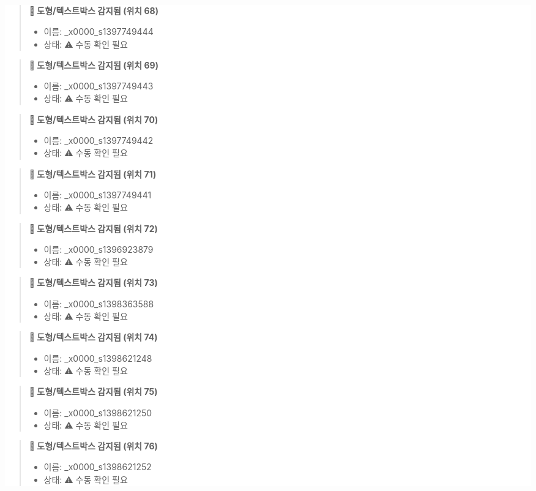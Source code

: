 



> **🔷 도형/텍스트박스 감지됨 (위치 68)**
> - 이름: _x0000_s1397749444
> - 상태: ⚠️ 수동 확인 필요





> **🔷 도형/텍스트박스 감지됨 (위치 69)**
> - 이름: _x0000_s1397749443
> - 상태: ⚠️ 수동 확인 필요





> **🔷 도형/텍스트박스 감지됨 (위치 70)**
> - 이름: _x0000_s1397749442
> - 상태: ⚠️ 수동 확인 필요





> **🔷 도형/텍스트박스 감지됨 (위치 71)**
> - 이름: _x0000_s1397749441
> - 상태: ⚠️ 수동 확인 필요





> **🔷 도형/텍스트박스 감지됨 (위치 72)**
> - 이름: _x0000_s1396923879
> - 상태: ⚠️ 수동 확인 필요





> **🔷 도형/텍스트박스 감지됨 (위치 73)**
> - 이름: _x0000_s1398363588
> - 상태: ⚠️ 수동 확인 필요





> **🔷 도형/텍스트박스 감지됨 (위치 74)**
> - 이름: _x0000_s1398621248
> - 상태: ⚠️ 수동 확인 필요





> **🔷 도형/텍스트박스 감지됨 (위치 75)**
> - 이름: _x0000_s1398621250
> - 상태: ⚠️ 수동 확인 필요





> **🔷 도형/텍스트박스 감지됨 (위치 76)**
> - 이름: _x0000_s1398621252
> - 상태: ⚠️ 수동 확인 필요
